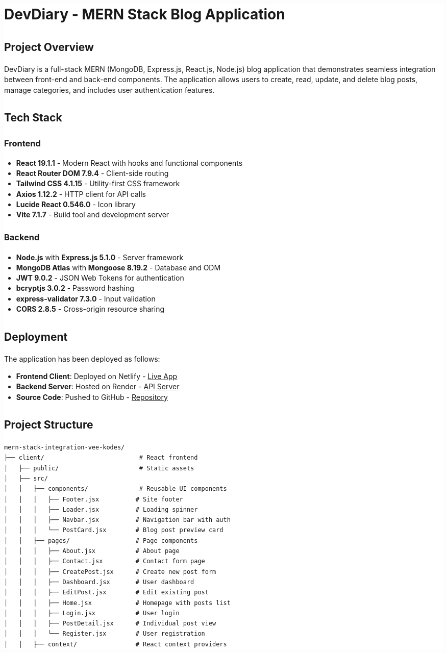 # DevDiary - MERN Stack Blog Application

## Project Overview

DevDiary is a full-stack MERN (MongoDB, Express.js, React.js, Node.js) blog application that demonstrates seamless integration between front-end and back-end components. The application allows users to create, read, update, and delete blog posts, manage categories, and includes user authentication features.

## Tech Stack

### Frontend
- **React 19.1.1** - Modern React with hooks and functional components
- **React Router DOM 7.9.4** - Client-side routing
- **Tailwind CSS 4.1.15** - Utility-first CSS framework
- **Axios 1.12.2** - HTTP client for API calls
- **Lucide React 0.546.0** - Icon library
- **Vite 7.1.7** - Build tool and development server

### Backend
- **Node.js** with **Express.js 5.1.0** - Server framework
- **MongoDB Atlas** with **Mongoose 8.19.2** - Database and ODM
- **JWT 9.0.2** - JSON Web Tokens for authentication
- **bcryptjs 3.0.2** - Password hashing
- **express-validator 7.3.0** - Input validation
- **CORS 2.8.5** - Cross-origin resource sharing


## Deployment

The application has been deployed as follows:

- **Frontend Client**: Deployed on Netlify - [Live App](https://devdiaryblog.netlify.app/)
- **Backend Server**: Hosted on Render - [API Server](https://mern-stack-integration-vee-kodes.onrender.com)
- **Source Code**: Pushed to GitHub - [Repository](https://github.com/PLP-MERN-Stack-Development/mern-stack-integration-vee-kodes)


## Project Structure

```
mern-stack-integration-vee-kodes/
├── client/                          # React frontend
│   ├── public/                      # Static assets
│   ├── src/
│   │   ├── components/              # Reusable UI components
│   │   │   ├── Footer.jsx          # Site footer
│   │   │   ├── Loader.jsx          # Loading spinner
│   │   │   ├── Navbar.jsx          # Navigation bar with auth
│   │   │   └── PostCard.jsx        # Blog post preview card
│   │   ├── pages/                  # Page components
│   │   │   ├── About.jsx           # About page
│   │   │   ├── Contact.jsx         # Contact form page
│   │   │   ├── CreatePost.jsx      # Create new post form
│   │   │   ├── Dashboard.jsx       # User dashboard
│   │   │   ├── EditPost.jsx        # Edit existing post
│   │   │   ├── Home.jsx            # Homepage with posts list
│   │   │   ├── Login.jsx           # User login
│   │   │   ├── PostDetail.jsx      # Individual post view
│   │   │   └── Register.jsx        # User registration
│   │   ├── context/                # React context providers
```